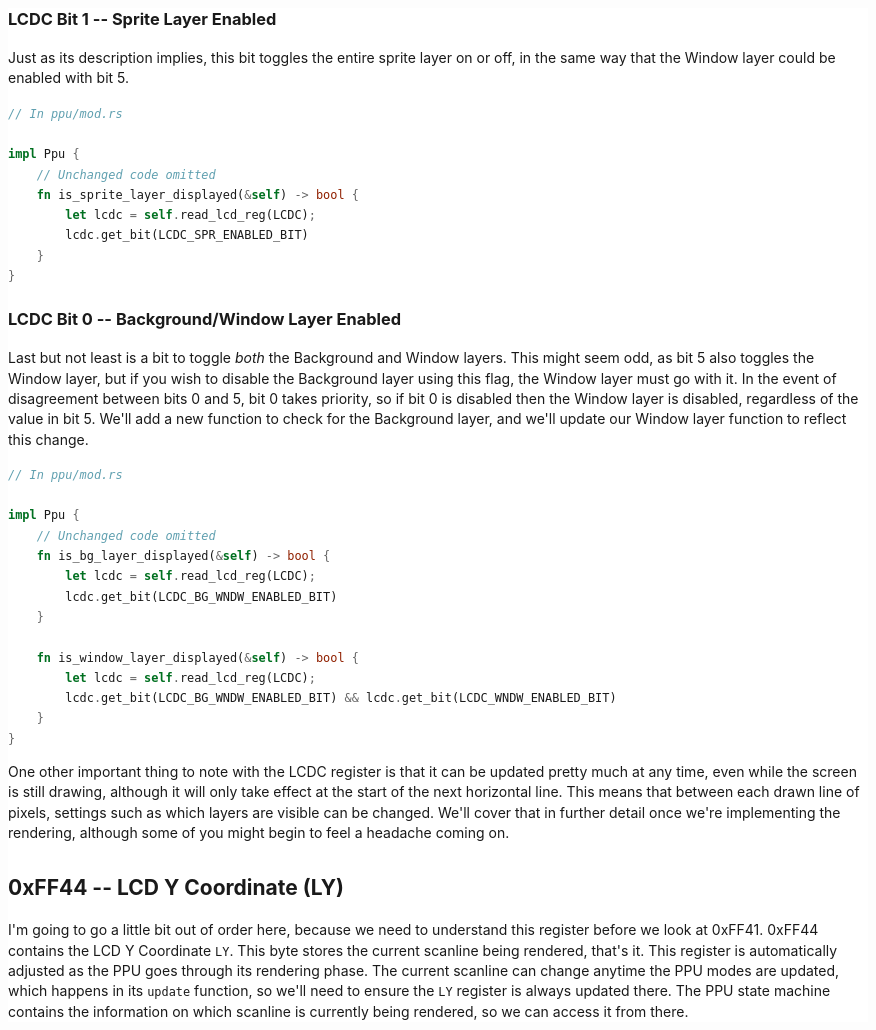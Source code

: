### LCDC Bit 1 -- Sprite Layer Enabled

Just as its description implies, this bit toggles the entire sprite layer on or off, in the same way that the Window layer could be enabled with bit 5.

```rust
// In ppu/mod.rs

impl Ppu {
    // Unchanged code omitted
    fn is_sprite_layer_displayed(&self) -> bool {
        let lcdc = self.read_lcd_reg(LCDC);
        lcdc.get_bit(LCDC_SPR_ENABLED_BIT)
    }
}
```

### LCDC Bit 0 -- Background/Window Layer Enabled

Last but not least is a bit to toggle *both* the Background and Window layers. This might seem odd, as bit 5 also toggles the Window layer, but if you wish to disable the Background layer using this flag, the Window layer must go with it. In the event of disagreement between bits 0 and 5, bit 0 takes priority, so if bit 0 is disabled then the Window layer is disabled, regardless of the value in bit 5. We'll add a new function to check for the Background layer, and we'll update our Window layer function to reflect this change.

```rust
// In ppu/mod.rs

impl Ppu {
    // Unchanged code omitted
    fn is_bg_layer_displayed(&self) -> bool {
        let lcdc = self.read_lcd_reg(LCDC);
        lcdc.get_bit(LCDC_BG_WNDW_ENABLED_BIT)
    }

    fn is_window_layer_displayed(&self) -> bool {
        let lcdc = self.read_lcd_reg(LCDC);
        lcdc.get_bit(LCDC_BG_WNDW_ENABLED_BIT) && lcdc.get_bit(LCDC_WNDW_ENABLED_BIT)
    }
}
```

One other important thing to note with the LCDC register is that it can be updated pretty much at any time, even while the screen is still drawing, although it will only take effect at the start of the next horizontal line. This means that between each drawn line of pixels, settings such as which layers are visible can be changed. We'll cover that in further detail once we're implementing the rendering, although some of you might begin to feel a headache coming on.

## 0xFF44 -- LCD Y Coordinate (LY)

I'm going to go a little bit out of order here, because we need to understand this register before we look at 0xFF41. 0xFF44 contains the LCD Y Coordinate `LY`. This byte stores the current scanline being rendered, that's it. This register is automatically adjusted as the PPU goes through its rendering phase. The current scanline can change anytime the PPU modes are updated, which happens in its `update` function, so we'll need to ensure the `LY` register is always updated there. The PPU state machine contains the information on which scanline is currently being rendered, so we can access it from there.
